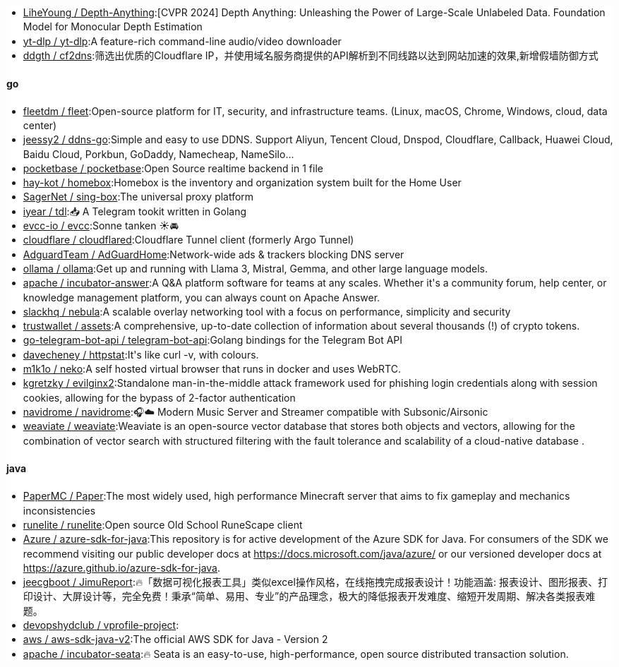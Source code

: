 * [LiheYoung / Depth-Anything](https://github.com/LiheYoung/Depth-Anything):[CVPR 2024] Depth Anything: Unleashing the Power of Large-Scale Unlabeled Data. Foundation Model for Monocular Depth Estimation
* [yt-dlp / yt-dlp](https://github.com/yt-dlp/yt-dlp):A feature-rich command-line audio/video downloader
* [ddgth / cf2dns](https://github.com/ddgth/cf2dns):筛选出优质的Cloudflare IP，并使用域名服务商提供的API解析到不同线路以达到网站加速的效果,新增假墙防御方式

#### go
* [fleetdm / fleet](https://github.com/fleetdm/fleet):Open-source platform for IT, security, and infrastructure teams. (Linux, macOS, Chrome, Windows, cloud, data center)
* [jeessy2 / ddns-go](https://github.com/jeessy2/ddns-go):Simple and easy to use DDNS. Support Aliyun, Tencent Cloud, Dnspod, Cloudflare, Callback, Huawei Cloud, Baidu Cloud, Porkbun, GoDaddy, Namecheap, NameSilo...
* [pocketbase / pocketbase](https://github.com/pocketbase/pocketbase):Open Source realtime backend in 1 file
* [hay-kot / homebox](https://github.com/hay-kot/homebox):Homebox is the inventory and organization system built for the Home User
* [SagerNet / sing-box](https://github.com/SagerNet/sing-box):The universal proxy platform
* [iyear / tdl](https://github.com/iyear/tdl):📥 A Telegram tookit written in Golang
* [evcc-io / evcc](https://github.com/evcc-io/evcc):Sonne tanken ☀️🚘
* [cloudflare / cloudflared](https://github.com/cloudflare/cloudflared):Cloudflare Tunnel client (formerly Argo Tunnel)
* [AdguardTeam / AdGuardHome](https://github.com/AdguardTeam/AdGuardHome):Network-wide ads & trackers blocking DNS server
* [ollama / ollama](https://github.com/ollama/ollama):Get up and running with Llama 3, Mistral, Gemma, and other large language models.
* [apache / incubator-answer](https://github.com/apache/incubator-answer):A Q&A platform software for teams at any scales. Whether it's a community forum, help center, or knowledge management platform, you can always count on Apache Answer.
* [slackhq / nebula](https://github.com/slackhq/nebula):A scalable overlay networking tool with a focus on performance, simplicity and security
* [trustwallet / assets](https://github.com/trustwallet/assets):A comprehensive, up-to-date collection of information about several thousands (!) of crypto tokens.
* [go-telegram-bot-api / telegram-bot-api](https://github.com/go-telegram-bot-api/telegram-bot-api):Golang bindings for the Telegram Bot API
* [davecheney / httpstat](https://github.com/davecheney/httpstat):It's like curl -v, with colours.
* [m1k1o / neko](https://github.com/m1k1o/neko):A self hosted virtual browser that runs in docker and uses WebRTC.
* [kgretzky / evilginx2](https://github.com/kgretzky/evilginx2):Standalone man-in-the-middle attack framework used for phishing login credentials along with session cookies, allowing for the bypass of 2-factor authentication
* [navidrome / navidrome](https://github.com/navidrome/navidrome):🎧☁️ Modern Music Server and Streamer compatible with Subsonic/Airsonic
* [weaviate / weaviate](https://github.com/weaviate/weaviate):Weaviate is an open-source vector database that stores both objects and vectors, allowing for the combination of vector search with structured filtering with the fault tolerance and scalability of a cloud-native database .

#### java
* [PaperMC / Paper](https://github.com/PaperMC/Paper):The most widely used, high performance Minecraft server that aims to fix gameplay and mechanics inconsistencies
* [runelite / runelite](https://github.com/runelite/runelite):Open source Old School RuneScape client
* [Azure / azure-sdk-for-java](https://github.com/Azure/azure-sdk-for-java):This repository is for active development of the Azure SDK for Java. For consumers of the SDK we recommend visiting our public developer docs at https://docs.microsoft.com/java/azure/ or our versioned developer docs at https://azure.github.io/azure-sdk-for-java.
* [jeecgboot / JimuReport](https://github.com/jeecgboot/JimuReport):🔥「数据可视化报表工具」类似excel操作风格，在线拖拽完成报表设计！功能涵盖: 报表设计、图形报表、打印设计、大屏设计等，完全免费！秉承“简单、易用、专业”的产品理念，极大的降低报表开发难度、缩短开发周期、解决各类报表难题。
* [devopshydclub / vprofile-project](https://github.com/devopshydclub/vprofile-project):
* [aws / aws-sdk-java-v2](https://github.com/aws/aws-sdk-java-v2):The official AWS SDK for Java - Version 2
* [apache / incubator-seata](https://github.com/apache/incubator-seata):🔥 Seata is an easy-to-use, high-performance, open source distributed transaction solution.